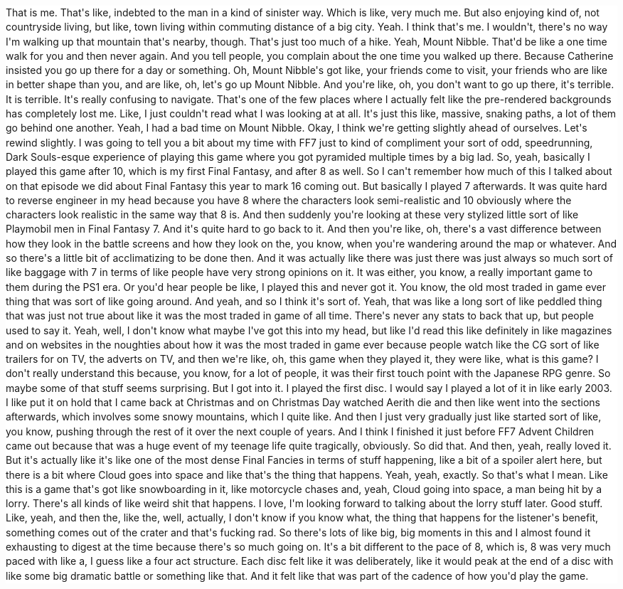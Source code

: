 That is me. That's like, indebted to the man in a kind of sinister way. Which is like, very much me.
But also enjoying kind of, not countryside living, but like, town living within commuting distance of a big city. Yeah. I think that's me.
I wouldn't, there's no way I'm walking up that mountain that's nearby, though. That's just too much of a hike.
Yeah, Mount Nibble. That'd be like a one time walk for you and then never again. And you tell people, you complain about the one time you walked up there.
Because Catherine insisted you go up there for a day or something.
Oh, Mount Nibble's got like, your friends come to visit, your friends who are like in better shape than you, and are like, oh, let's go up Mount Nibble. And you're like, oh, you don't want to go up there, it's terrible. It is terrible.
It's really confusing to navigate. That's one of the few places where I actually felt like the pre-rendered backgrounds has completely lost me. Like, I just couldn't read what I was looking at at all.
It's just this like, massive, snaking paths, a lot of them go behind one another. Yeah, I had a bad time on Mount Nibble.
Okay, I think we're getting slightly ahead of ourselves. Let's rewind slightly. I was going to tell you a bit about my time with FF7 just to kind of compliment your sort of odd, speedrunning, Dark Souls-esque experience of playing this game where you got pyramided multiple times by a big lad.
So, yeah, basically I played this game after 10, which is my first Final Fantasy, and after 8 as well. So I can't remember how much of this I talked about on that episode we did about Final Fantasy this year to mark 16 coming out. But basically I played 7 afterwards.
It was quite hard to reverse engineer in my head because you have 8 where the characters look semi-realistic and 10 obviously where the characters look realistic in the same way that 8 is. And then suddenly you're looking at these very stylized little sort of like Playmobil men in Final Fantasy 7. And it's quite hard to go back to it.
And then you're like, oh, there's a vast difference between how they look in the battle screens and how they look on the, you know, when you're wandering around the map or whatever. And so there's a little bit of acclimatizing to be done then. And it was actually like there was just there was just always so much sort of like baggage with 7 in terms of like people have very strong opinions on it.
It was either, you know, a really important game to them during the PS1 era. Or you'd hear people be like, I played this and never got it. You know, the old most traded in game ever thing that was sort of like going around.
And yeah, and so I think it's sort of. Yeah, that was like a long sort of like peddled thing that was just not true about like it was the most traded in game of all time. There's never any stats to back that up, but people used to say it.
Yeah, well, I don't know what maybe I've got this into my head, but like I'd read this like definitely in like magazines and on websites in the noughties about how it was the most traded in game ever because people watch like the CG sort of like trailers for on TV, the adverts on TV, and then we're like, oh, this game when they played it, they were like, what is this game? I don't really understand this because, you know, for a lot of people, it was their first touch point with the Japanese RPG genre. So maybe some of that stuff seems surprising.
But I got into it. I played the first disc. I would say I played a lot of it in like early 2003.
I like put it on hold that I came back at Christmas and on Christmas Day watched Aerith die and then like went into the sections afterwards, which involves some snowy mountains, which I quite like. And then I just very gradually just like started sort of like, you know, pushing through the rest of it over the next couple of years. And I think I finished it just before FF7 Advent Children came out because that was a huge event of my teenage life quite tragically, obviously.
So did that. And then, yeah, really loved it. But it's actually like it's like one of the most dense Final Fancies in terms of stuff happening, like a bit of a spoiler alert here, but there is a bit where Cloud goes into space and like that's the thing that happens.
Yeah, yeah, exactly. So that's what I mean. Like this is a game that's got like snowboarding in it, like motorcycle chases and, yeah, Cloud going into space, a man being hit by a lorry.
There's all kinds of like weird shit that happens.
I love, I'm looking forward to talking about the lorry stuff later.
Good stuff. Like, yeah, and then the, like the, well, actually, I don't know if you know what, the thing that happens for the listener's benefit, something comes out of the crater and that's fucking rad. So there's lots of like big, big moments in this and I almost found it exhausting to digest at the time because there's so much going on.
It's a bit different to the pace of 8, which is, 8 was very much paced with like a, I guess like a four act structure. Each disc felt like it was deliberately, like it would peak at the end of a disc with like some big dramatic battle or something like that. And it felt like that was part of the cadence of how you'd play the game.